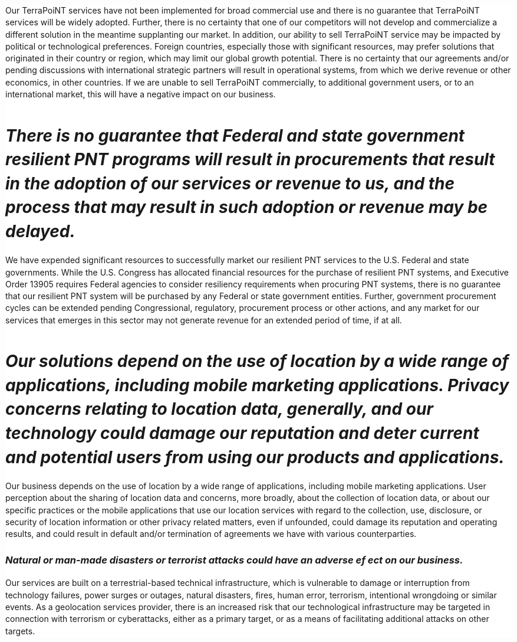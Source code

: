 Our TerraPoiNT services have not been implemented for broad commercial use and there is no guarantee that TerraPoiNT services will be widely adopted. Further, there is no certainty that one of our competitors will not develop and commercialize a different solution in the meantime supplanting our market. In addition, our ability to sell TerraPoiNT service may be impacted by political or technological preferences. Foreign countries, especially those with significant resources, may prefer solutions that originated in their country or region, which may limit our global growth potential. There is no certainty that our agreements and/or pending discussions with international strategic partners will result in operational systems, from which we derive revenue or other economics, in other countries. If we are unable to sell TerraPoiNT commercially, to additional government users, or to an international market, this will have a negative impact on our business.

# *There is no guarantee that Federal and state government resilient PNT programs will result in procurements that result in the adoption of our services or revenue to us, and the process that may result in such adoption or revenue may be delayed.*

We have expended significant resources to successfully market our resilient PNT services to the U.S. Federal and state governments. While the U.S. Congress has allocated financial resources for the purchase of resilient PNT systems, and Executive Order 13905 requires Federal agencies to consider resiliency requirements when procuring PNT systems, there is no guarantee that our resilient PNT system will be purchased by any Federal or state government entities. Further, government procurement cycles can be extended pending Congressional, regulatory, procurement process or other actions, and any market for our services that emerges in this sector may not generate revenue for an extended period of time, if at all.

# *Our solutions depend on the use of location by a wide range of applications, including mobile marketing applications. Privacy concerns relating to location data, generally, and our technology could damage our reputation and deter current and potential users from using our products and applications.*

Our business depends on the use of location by a wide range of applications, including mobile marketing applications. User perception about the sharing of location data and concerns, more broadly, about the collection of location data, or about our specific practices or the mobile applications that use our location services with regard to the collection, use, disclosure, or security of location information or other privacy related matters, even if unfounded, could damage its reputation and operating results, and could result in default and/or termination of agreements we have with various counterparties.

### *Natural or man-made disasters or terrorist attacks could have an adverse ef ect on our business.*

Our services are built on a terrestrial-based technical infrastructure, which is vulnerable to damage or interruption from technology failures, power surges or outages, natural disasters, fires, human error, terrorism, intentional wrongdoing or similar events. As a geolocation services provider, there is an increased risk that our technological infrastructure may be targeted in connection with terrorism or cyberattacks, either as a primary target, or as a means of facilitating additional attacks on other targets.

